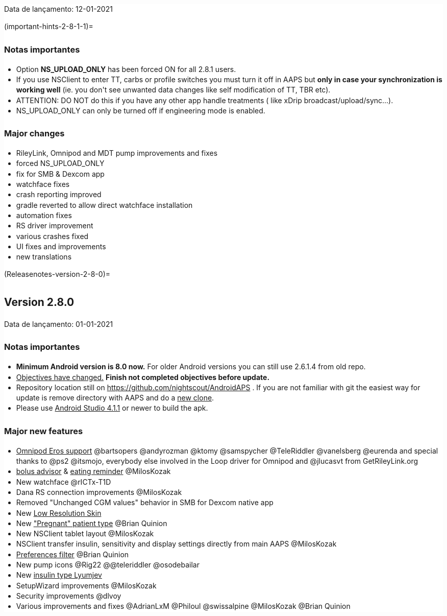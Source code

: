 Data de lançamento: 12-01-2021

(important-hints-2-8-1-1)=
### Notas importantes

- Option **NS_UPLOAD_ONLY** has been forced ON for all 2.8.1 users.
- If you use NSClient to enter TT, carbs or profile switches you must turn it off in AAPS but **only in case your synchronization is working well** (ie. you don't see unwanted data changes like self modification of TT, TBR etc).
- ATTENTION: DO NOT do this if you have any other app handle treatments ( like xDrip broadcast/upload/sync...).
- NS_UPLOAD_ONLY can only be turned off if engineering mode is enabled.

### Major changes

- RileyLink, Omnipod and MDT pump improvements and fixes
- forced NS_UPLOAD_ONLY
- fix for SMB & Dexcom app
- watchface fixes
- crash reporting improved
- gradle reverted to allow direct watchface installation
- automation fixes
- RS driver improvement
- various crashes fixed
- UI fixes and improvements
- new translations

(Releasenotes-version-2-8-0)=
## Version 2.8.0

Data de lançamento: 01-01-2021

### Notas importantes

- **Minimum Android version is 8.0 now.** For older Android versions you can still use 2.6.1.4 from old repo.
- [Objectives have changed.](#objectives-objective3) **Finish not completed objectives before update.**
- Repository location still on <https://github.com/nightscout/AndroidAPS> . If you are not familiar with git the easiest way for update is remove directory with AAPS and do a [new clone](../SettingUpAaps/BuildingAaps.md).
- Please use [Android Studio 4.1.1](https://developer.android.com/studio/) or newer to build the apk.

### Major new features

- [Omnipod Eros support](../CompatiblePumps/OmnipodEros.md) @bartsopers @andyrozman @ktomy @samspycher @TeleRiddler @vanelsberg @eurenda and special thanks to @ps2 @itsmojo, everybody else involved in the Loop driver for Omnipod and @jlucasvt from GetRileyLink.org
- [bolus advisor](#Preferences-quick-wizard) & [eating reminder](#AapsScreens-section-j) @MilosKozak
- New watchface @rICTx-T1D
- Dana RS connection improvements @MilosKozak
- Removed "Unchanged CGM values" behavior in SMB for Dexcom native app
- New [Low Resolution Skin](#Preferences-skin)
- New ["Pregnant" patient type](#Open-APS-features-overview-of-hard-coded-limits) @Brian Quinion
- New NSClient tablet layout @MilosKozak
- NSClient transfer insulin, sensitivity and display settings directly from main AAPS @MilosKozak
- [Preferences filter](../SettingUpAaps/Preferences.md) @Brian Quinion
- New pump icons @Rig22 @@teleriddler @osodebailar
- New [insulin type Lyumjev](#Config-Builder-lyumjev)
- SetupWizard improvements @MilosKozak
- Security improvements @dlvoy
- Various improvements and fixes @AdrianLxM @Philoul @swissalpine  @MilosKozak @Brian Quinion
